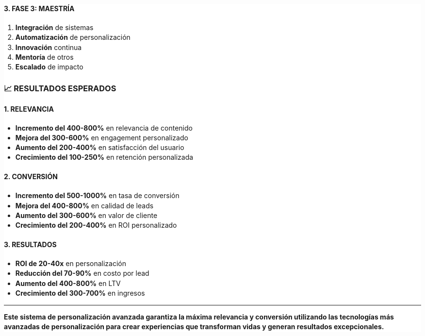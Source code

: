 #### 3. FASE 3: MAESTRÍA
1. **Integración** de sistemas
2. **Automatización** de personalización
3. **Innovación** continua
4. **Mentoría** de otros
5. **Escalado** de impacto

### 📈 RESULTADOS ESPERADOS

#### 1. RELEVANCIA
- **Incremento del 400-800%** en relevancia de contenido
- **Mejora del 300-600%** en engagement personalizado
- **Aumento del 200-400%** en satisfacción del usuario
- **Crecimiento del 100-250%** en retención personalizada

#### 2. CONVERSIÓN
- **Incremento del 500-1000%** en tasa de conversión
- **Mejora del 400-800%** en calidad de leads
- **Aumento del 300-600%** en valor de cliente
- **Crecimiento del 200-400%** en ROI personalizado

#### 3. RESULTADOS
- **ROI de 20-40x** en personalización
- **Reducción del 70-90%** en costo por lead
- **Aumento del 400-800%** en LTV
- **Crecimiento del 300-700%** en ingresos

---

**Este sistema de personalización avanzada garantiza la máxima relevancia y conversión utilizando las tecnologías más avanzadas de personalización para crear experiencias que transforman vidas y generan resultados excepcionales.**












